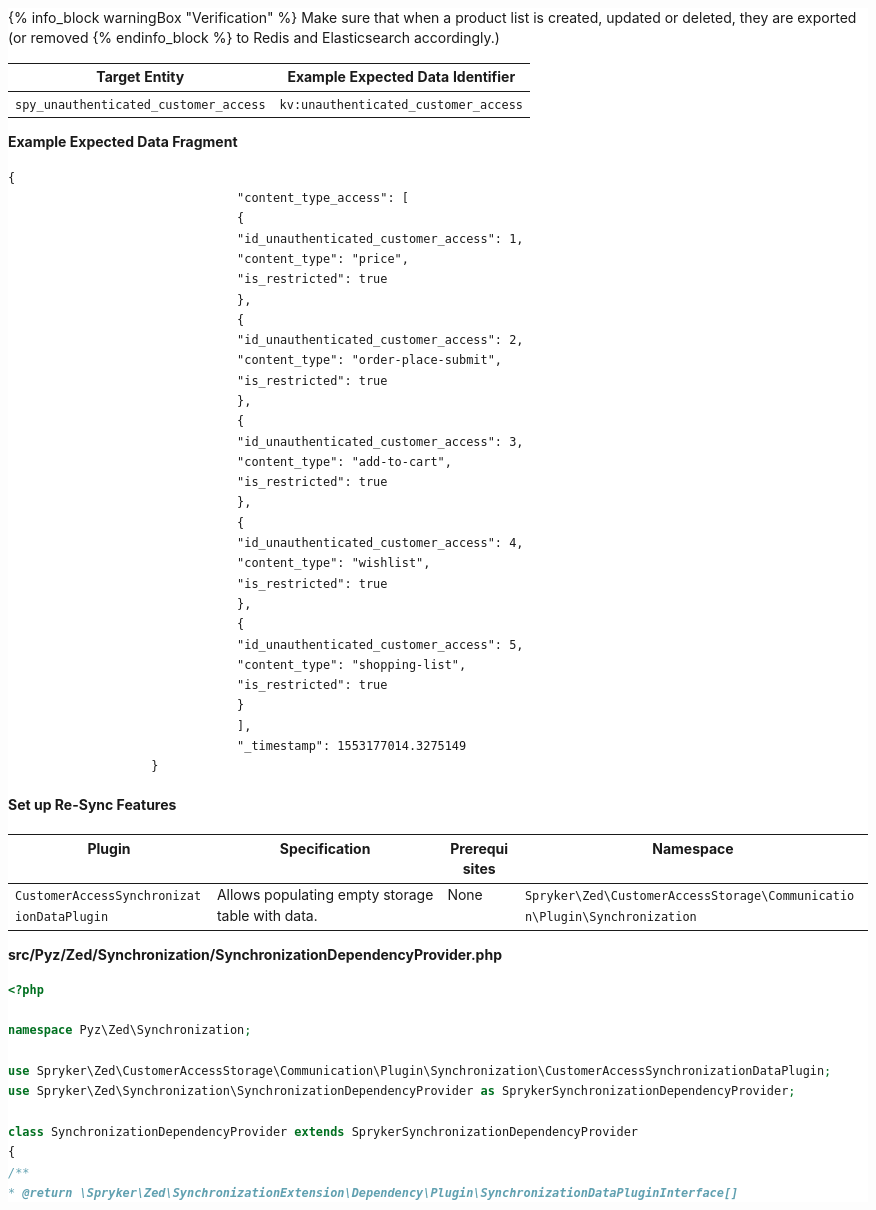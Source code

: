 {% info_block warningBox "Verification" %}
Make sure that when a product list is created, updated or deleted, they are exported (or removed
{% endinfo_block %} to Redis and Elasticsearch accordingly.)

| Target Entity | Example Expected Data Identifier | 
|---|---|
|  `spy_unauthenticated_customer_access` |  `kv:unauthenticated_customer_access` |

**Example Expected Data Fragment**

```xml 
{
								"content_type_access": [
								{
								"id_unauthenticated_customer_access": 1,
								"content_type": "price",
								"is_restricted": true
								},
								{
								"id_unauthenticated_customer_access": 2,
								"content_type": "order-place-submit",
								"is_restricted": true
								},
								{
								"id_unauthenticated_customer_access": 3,
								"content_type": "add-to-cart",
								"is_restricted": true
								},
								{
								"id_unauthenticated_customer_access": 4,
								"content_type": "wishlist",
								"is_restricted": true
								},
								{
								"id_unauthenticated_customer_access": 5,
								"content_type": "shopping-list",
								"is_restricted": true
								}
								],
								"_timestamp": 1553177014.3275149
					}
```

#### Set up Re-Sync Features

| Plugin | Specification | Prerequisites | Namespace |
|---|---|---|---|
|  `CustomerAccessSynchronizationDataPlugin` | Allows populating empty storage table with data. | None |  `Spryker\Zed\CustomerAccessStorage\Communication\Plugin\Synchronization` |

**src/Pyz/Zed/Synchronization/SynchronizationDependencyProvider.php**

 ```php
<?php

namespace Pyz\Zed\Synchronization;

use Spryker\Zed\CustomerAccessStorage\Communication\Plugin\Synchronization\CustomerAccessSynchronizationDataPlugin;
use Spryker\Zed\Synchronization\SynchronizationDependencyProvider as SprykerSynchronizationDependencyProvider;

class SynchronizationDependencyProvider extends SprykerSynchronizationDependencyProvider
{
 /**
 * @return \Spryker\Zed\SynchronizationExtension\Dependency\Plugin\SynchronizationDataPluginInterface[]
 ```